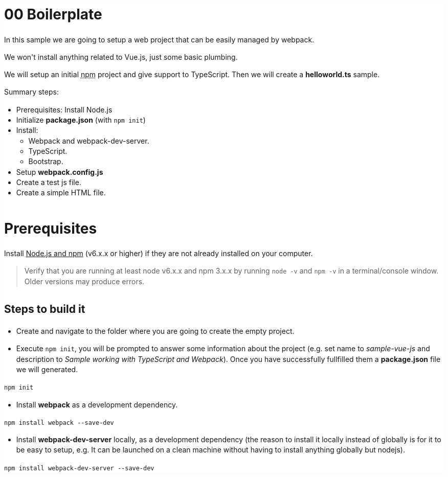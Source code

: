 # 00 Boilerplate

In this sample we are going to setup a web project that can be easily managed
by webpack.

We won't install anything related to Vue.js, just some basic plumbing.

We will setup an initial <abbr title="Node.js package manager, a package manager for the JavaScript runtime environment Node.js">npm</abbr> project and give support to TypeScript. Then we will create a **helloworld.ts** sample.

Summary steps:

- Prerequisites: Install Node.js
- Initialize **package.json** (with `npm init`)
- Install:
    - Webpack and webpack-dev-server.
    - TypeScript.
    - Bootstrap.
- Setup **webpack.config.js**
- Create a test js file.
- Create a simple HTML file.

# Prerequisites

Install [Node.js and npm](https://nodejs.org/en/) (v6.x.x or higher) if they are not already installed on your computer.

> Verify that you are running at least node v6.x.x and npm 3.x.x by running `node -v` and `npm -v` in a terminal/console window. Older versions may produce errors.

## Steps to build it

- Create and navigate to the folder where you are going to create the empty project.

- Execute `npm init`, you will be prompted to answer some information about the project (e.g. set name to _sample-vue-js_ and description to _Sample working with TypeScript and Webpack_).
Once you have successfully fullfilled them a **package.json** file we will generated.

 ```
 npm init
 ```

- Install **webpack** as a development dependency.

 ```
 npm install webpack --save-dev
 ```
- Install **webpack-dev-server** locally, as a development dependency (the reason to install it locally instead of globally is for it to be easy to setup, e.g. It can be launched on a clean machine without having to install anything globally but nodejs).

 ```
 npm install webpack-dev-server --save-dev
 ```
